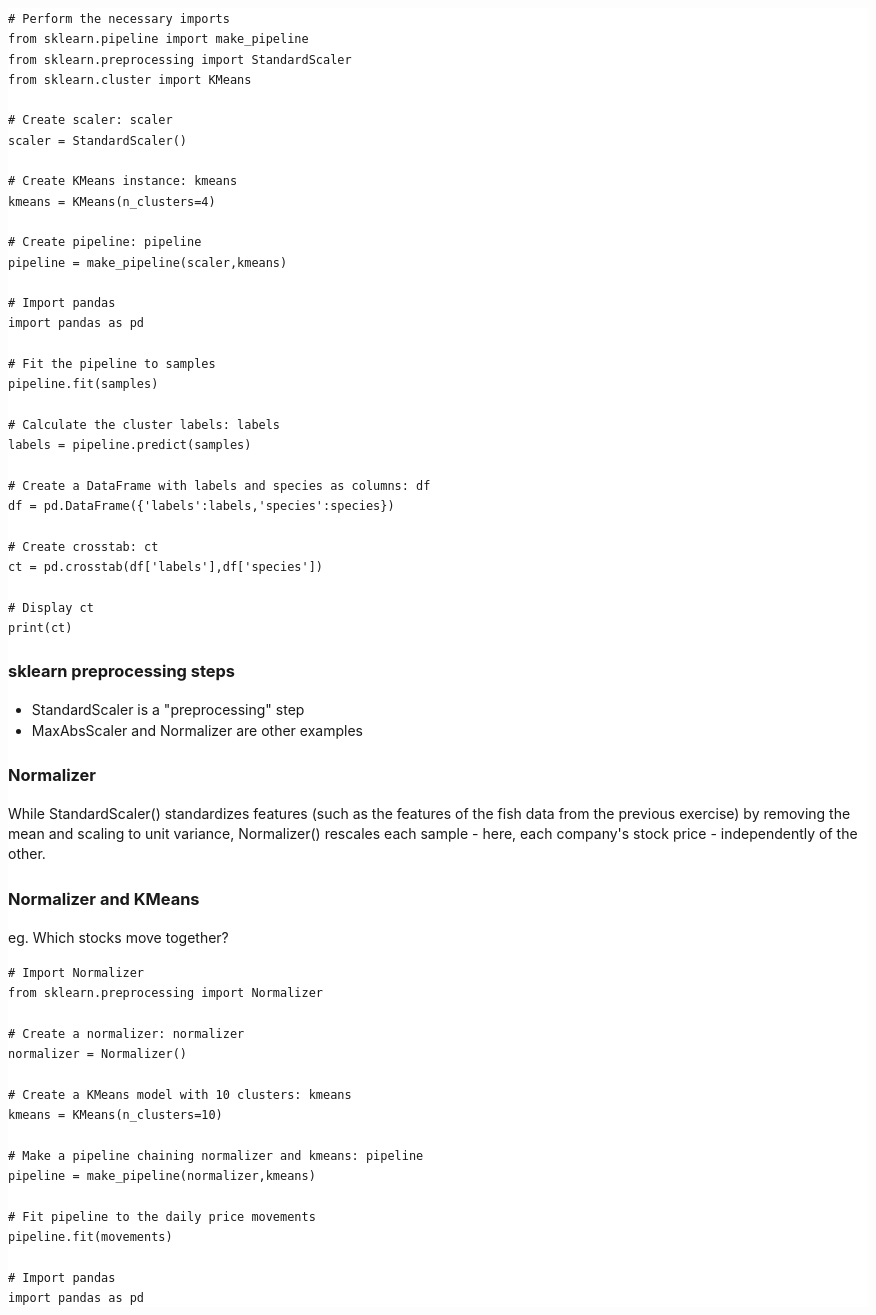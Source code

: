 ```
# Perform the necessary imports
from sklearn.pipeline import make_pipeline
from sklearn.preprocessing import StandardScaler
from sklearn.cluster import KMeans

# Create scaler: scaler
scaler = StandardScaler()

# Create KMeans instance: kmeans
kmeans = KMeans(n_clusters=4)

# Create pipeline: pipeline
pipeline = make_pipeline(scaler,kmeans)

# Import pandas
import pandas as pd

# Fit the pipeline to samples
pipeline.fit(samples)

# Calculate the cluster labels: labels
labels = pipeline.predict(samples)

# Create a DataFrame with labels and species as columns: df
df = pd.DataFrame({'labels':labels,'species':species})

# Create crosstab: ct
ct = pd.crosstab(df['labels'],df['species'])

# Display ct
print(ct)
```

### sklearn preprocessing steps
- StandardScaler is a "preprocessing" step
- MaxAbsScaler and Normalizer are other examples

### Normalizer
While StandardScaler() standardizes features (such as the features of the fish data from the previous exercise) by removing the mean and scaling to unit variance, Normalizer() rescales each sample - here, each company's stock price - independently of the other.

### Normalizer and KMeans

eg. Which stocks move together?
```
# Import Normalizer
from sklearn.preprocessing import Normalizer

# Create a normalizer: normalizer
normalizer = Normalizer()

# Create a KMeans model with 10 clusters: kmeans
kmeans = KMeans(n_clusters=10)

# Make a pipeline chaining normalizer and kmeans: pipeline
pipeline = make_pipeline(normalizer,kmeans)

# Fit pipeline to the daily price movements
pipeline.fit(movements)

# Import pandas
import pandas as pd
```